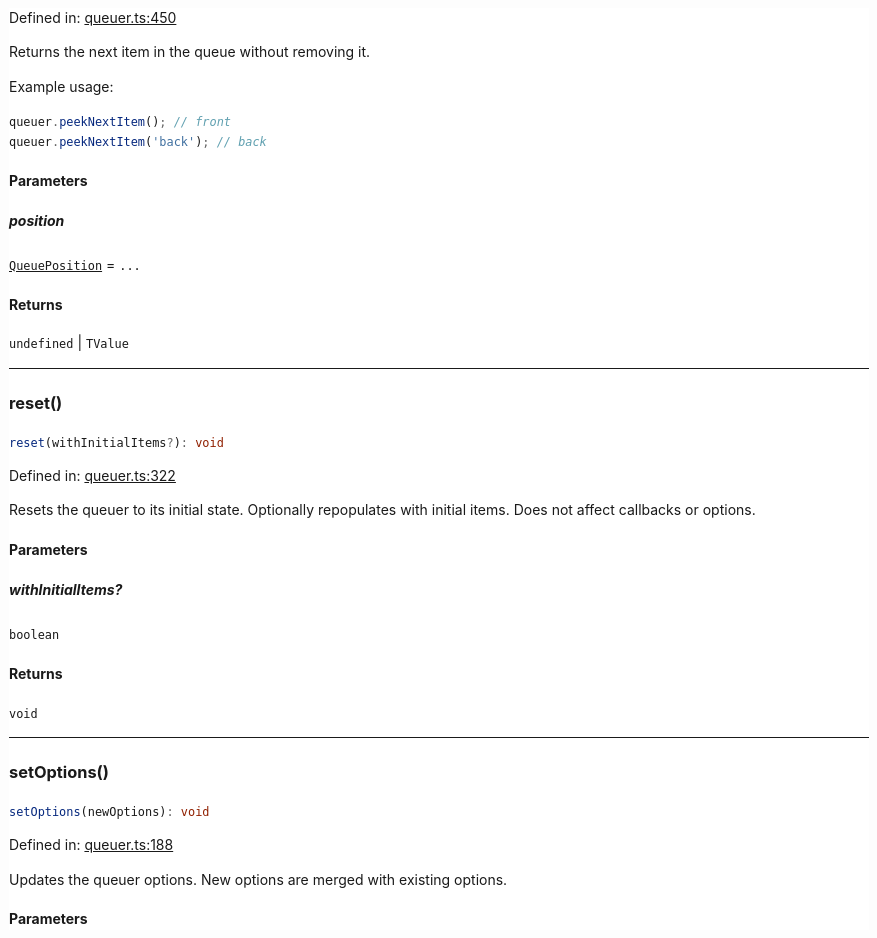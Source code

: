 Defined in: [queuer.ts:450](https://github.com/TanStack/pacer/blob/main/packages/pacer/src/queuer.ts#L450)

Returns the next item in the queue without removing it.

Example usage:
```ts
queuer.peekNextItem(); // front
queuer.peekNextItem('back'); // back
```

#### Parameters

##### position

[`QueuePosition`](../../type-aliases/queueposition.md) = `...`

#### Returns

`undefined` \| `TValue`

***

### reset()

```ts
reset(withInitialItems?): void
```

Defined in: [queuer.ts:322](https://github.com/TanStack/pacer/blob/main/packages/pacer/src/queuer.ts#L322)

Resets the queuer to its initial state. Optionally repopulates with initial items.
Does not affect callbacks or options.

#### Parameters

##### withInitialItems?

`boolean`

#### Returns

`void`

***

### setOptions()

```ts
setOptions(newOptions): void
```

Defined in: [queuer.ts:188](https://github.com/TanStack/pacer/blob/main/packages/pacer/src/queuer.ts#L188)

Updates the queuer options. New options are merged with existing options.

#### Parameters

